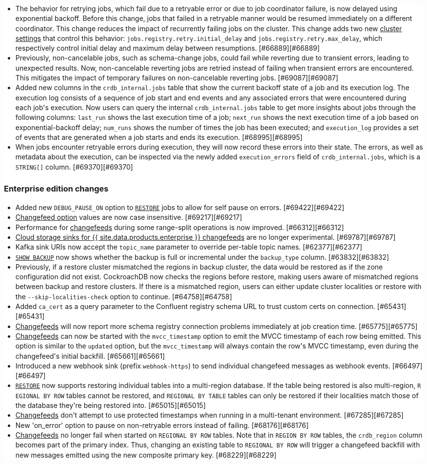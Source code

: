 - The behavior for retrying jobs, which fail due to a retryable error or due to job coordinator failure, is now delayed using exponential backoff. Before this change, jobs that failed in a retryable manner would be resumed immediately on a different coordinator. This change reduces the impact of recurrently failing jobs on the cluster. This change adds two new [cluster settings](../v21.2/cluster-settings.html) that control this behavior: `jobs.registry.retry.initial_delay` and `jobs.registry.retry.max_delay`, which respectively control initial delay and maximum delay between resumptions. [#66889][#66889]
- Previously, non-cancelable jobs, such as schema-change jobs, could fail while reverting due to transient errors, leading to unexpected results. Now, non-cancelable reverting jobs are retried instead of failing when transient errors are encountered. This mitigates the impact of temporary failures on non-cancelable reverting jobs. [#69087][#69087]
- Added new columns in the `crdb_internal.jobs` table that show the current backoff state of a job and its execution log. The execution log consists of a sequence of job start and end events and any associated errors that were encountered during each job's execution. Now users can query the internal `crdb_internal.jobs` table to get more insights about jobs through the following columns: `last_run` shows the last execution time of a job; `next_run` shows the next execution time of a job based on exponential-backoff delay; `num_runs` shows the number of times the job has been executed; and `execution_log` provides a set of events that are generated when a job starts and ends its execution. [#68995][#68995]
- When jobs encounter retryable errors during execution, they will now record these errors into their state. The errors, as well as metadata about the execution, can be inspected via the newly added `execution_errors` field of `crdb_internal.jobs`, which is a `STRING[]` column. [#69370][#69370]

### Enterprise edition changes

- Added new `DEBUG_PAUSE_ON` option to [`RESTORE`](../v21.2/functions-and-operators.html) jobs to allow for self pause on errors. [#69422][#69422]
- [Changefeed option](../v21.2/create-changefeed.html#options) values are now case insensitive. [#69217][#69217]
- Performance for [changefeeds](../v21.2/change-data-capture-overview.html) during some range-split operations is now improved. [#66312][#66312]
- [Cloud storage sinks for {{  site.data.products.enterprise  }} changefeeds](../v21.2/create-changefeed.html#cloud-storage) are no longer experimental. [#69787][#69787]
- Kafka sink URIs now accept the `topic_name` parameter to override per-table topic names. [#62377][#62377]
- [`SHOW BACKUP`](../v21.2/show-backup.html) now shows whether the backup is full or incremental under the `backup_type` column. [#63832][#63832]
- Previously, if a restore cluster mismatched the regions in backup cluster, the data would be restored as if the zone configuration did not exist. CockroachDB now checks the regions before restore, making users aware of mismatched regions between backup and restore clusters. If there is a mismatched region, users can either update cluster localities or restore with the `--skip-localities-check` option to continue. [#64758][#64758]
- Added `ca_cert` as a query parameter to the Confluent registry schema URL to trust custom certs on connection. [#65431][#65431]
- [Changefeeds](../v21.2/change-data-capture-overview.html) will now report more schema registry connection problems immediately at job creation time. [#65775][#65775]
- [Changefeeds](../v21.2/create-changefeed.html#options) can now be started with the `mvcc_timestamp` option to emit the MVCC timestamp of each row being emitted. This option is similar to the `updated` option, but the `mvcc_timestamp` will always contain the row's MVCC timestamp, even during the changefeed's initial backfill. [#65661][#65661]
- Introduced a new webhook sink (prefix `webhook-https`) to send individual changefeed messages as webhook events. [#66497][#66497]
- [`RESTORE`](../v21.2/restore.html) now supports restoring individual tables into a multi-region database. If the table being restored is also multi-region, `REGIONAL BY ROW` tables cannot be restored, and `REGIONAL BY TABLE` tables can only be restored if their localities match those of the database they're being restored into. [#65015][#65015]
- [Changefeeds](../v21.2/change-data-capture-overview.html) don't attempt to use protected timestamps when running in a multi-tenant environment. [#67285][#67285]
- New 'on_error' option to pause on non-retryable errors instead of failing. [#68176][#68176]
- [Changefeeds](../v21.2/changefeeds-in-multi-region-deployments.html) no longer fail when started on `REGIONAL BY ROW` tables. Note that in `REGION BY ROW` tables, the `crdb_region` column becomes part of the primary index. Thus, changing an existing table to `REGIONAL BY ROW` will trigger a changefeed backfill with new messages emitted using the new composite primary key. [#68229][#68229]